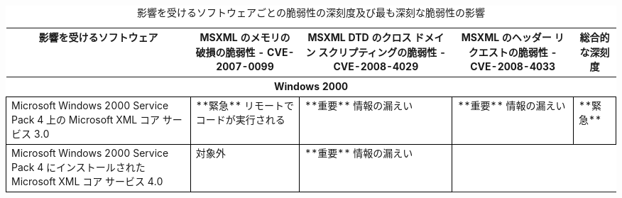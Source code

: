 <span></span>
<table class="dataTable">
<caption>
影響を受けるソフトウェアごとの脆弱性の深刻度及び最も深刻な脆弱性の影響
</caption>
<tr class="thead">
<th>
影響を受けるソフトウェア
</th>
<th>
MSXML のメモリの破損の脆弱性 - CVE-2007-0099
</th>
<th>
MSXML DTD のクロス ドメイン スクリプティングの脆弱性 - CVE-2008-4029
</th>
<th>
MSXML のヘッダー リクエストの脆弱性 - CVE-2008-4033
</th>
<th>
総合的な深刻度
</th>
</tr>
<tr>
<th colspan="5">
Windows 2000
</th>
</tr>
<tr>
<td style="border:1px solid black;">
Microsoft Windows 2000 Service Pack 4 上の Microsoft XML コア サービス 3.0
</td>
<td style="border:1px solid black;">
**緊急**  
リモートでコードが実行される

</td>
<td style="border:1px solid black;">
**重要**  
情報の漏えい

</td>
<td style="border:1px solid black;">
**重要**  
情報の漏えい

</td>
<td style="border:1px solid black;">
**緊急**
</td>
</tr>
<tr class="alternateRow">
<td style="border:1px solid black;">
Microsoft Windows 2000 Service Pack 4 にインストールされた Microsoft XML コア サービス 4.0
</td>
<td style="border:1px solid black;">
対象外
</td>
<td style="border:1px solid black;">
**重要**  
情報の漏えい

